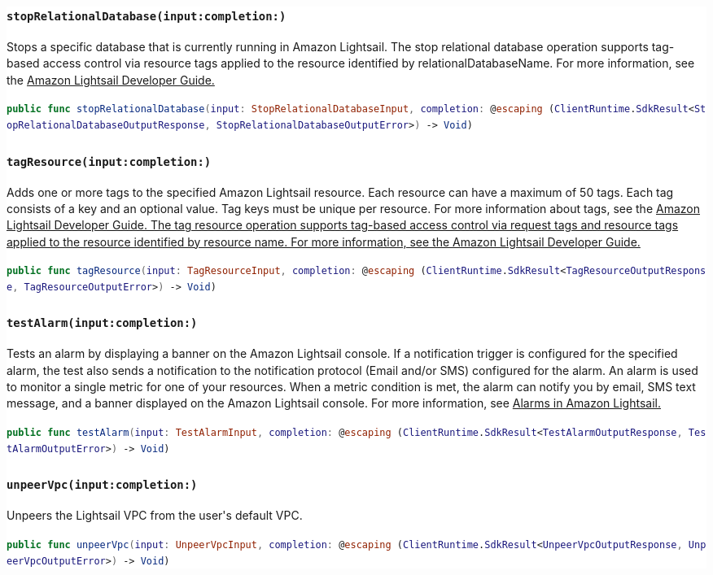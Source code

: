 ### `stopRelationalDatabase(input:completion:)`

Stops a specific database that is currently running in Amazon Lightsail.
The stop relational database operation supports tag-based access control via
resource tags applied to the resource identified by relationalDatabaseName. For more
information, see the <a href="https:​//lightsail.aws.amazon.com/ls/docs/en_us/articles/amazon-lightsail-controlling-access-using-tags">Amazon Lightsail Developer Guide.

``` swift
public func stopRelationalDatabase(input: StopRelationalDatabaseInput, completion: @escaping (ClientRuntime.SdkResult<StopRelationalDatabaseOutputResponse, StopRelationalDatabaseOutputError>) -> Void)
```

### `tagResource(input:completion:)`

Adds one or more tags to the specified Amazon Lightsail resource. Each resource can have a
maximum of 50 tags. Each tag consists of a key and an optional value. Tag keys must be unique
per resource. For more information about tags, see the <a href="https:​//lightsail.aws.amazon.com/ls/docs/en_us/articles/amazon-lightsail-tags">Amazon Lightsail Developer Guide.
The tag resource operation supports tag-based access control via request tags
and resource tags applied to the resource identified by resource name. For more
information, see the <a href="https:​//lightsail.aws.amazon.com/ls/docs/en_us/articles/amazon-lightsail-controlling-access-using-tags">Amazon Lightsail Developer Guide.

``` swift
public func tagResource(input: TagResourceInput, completion: @escaping (ClientRuntime.SdkResult<TagResourceOutputResponse, TagResourceOutputError>) -> Void)
```

### `testAlarm(input:completion:)`

Tests an alarm by displaying a banner on the Amazon Lightsail console. If a notification
trigger is configured for the specified alarm, the test also sends a notification to the
notification protocol (Email and/or SMS) configured for the
alarm.
An alarm is used to monitor a single metric for one of your resources. When a metric
condition is met, the alarm can notify you by email, SMS text message, and a banner displayed
on the Amazon Lightsail console. For more information, see <a href="https:​//lightsail.aws.amazon.com/ls/docs/en_us/articles/amazon-lightsail-alarms">Alarms
in Amazon Lightsail.

``` swift
public func testAlarm(input: TestAlarmInput, completion: @escaping (ClientRuntime.SdkResult<TestAlarmOutputResponse, TestAlarmOutputError>) -> Void)
```

### `unpeerVpc(input:completion:)`

Unpeers the Lightsail VPC from the user's default VPC.

``` swift
public func unpeerVpc(input: UnpeerVpcInput, completion: @escaping (ClientRuntime.SdkResult<UnpeerVpcOutputResponse, UnpeerVpcOutputError>) -> Void)
```
